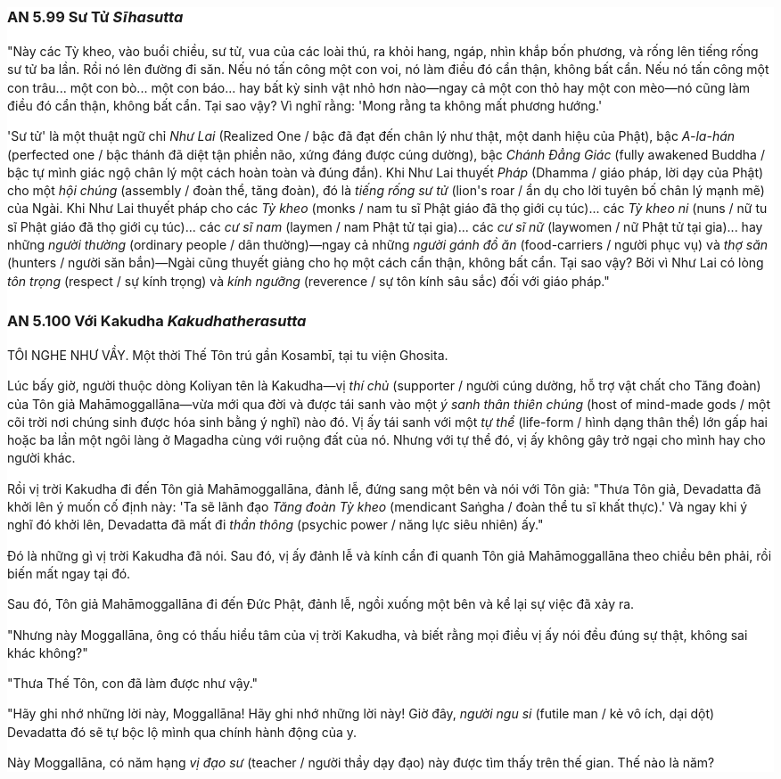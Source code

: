 
### AN 5.99 Sư Tử *Sīhasutta*

"Này các Tỳ kheo, vào buổi chiều, sư tử, vua của các loài thú, ra khỏi hang, ngáp, nhìn khắp bốn phương, và rống lên tiếng rống sư tử ba lần. Rồi nó lên đường đi săn. Nếu nó tấn công một con voi, nó làm điều đó cẩn thận, không bất cẩn. Nếu nó tấn công một con trâu... một con bò... một con báo... hay bất kỳ sinh vật nhỏ hơn nào—ngay cả một con thỏ hay một con mèo—nó cũng làm điều đó cẩn thận, không bất cẩn. Tại sao vậy? Vì nghĩ rằng: 'Mong rằng ta không mất phương hướng.'

'Sư tử' là một thuật ngữ chỉ *Như Lai* (Realized One / bậc đã đạt đến chân lý như thật, một danh hiệu của Phật), bậc *A-la-hán* (perfected one / bậc thánh đã diệt tận phiền não, xứng đáng được cúng dường), bậc *Chánh Đẳng Giác* (fully awakened Buddha / bậc tự mình giác ngộ chân lý một cách hoàn toàn và đúng đắn). Khi Như Lai thuyết *Pháp* (Dhamma / giáo pháp, lời dạy của Phật) cho một *hội chúng* (assembly / đoàn thể, tăng đoàn), đó là *tiếng rống sư tử* (lion's roar / ẩn dụ cho lời tuyên bố chân lý mạnh mẽ) của Ngài. Khi Như Lai thuyết pháp cho các *Tỳ kheo* (monks / nam tu sĩ Phật giáo đã thọ giới cụ túc)... các *Tỳ kheo ni* (nuns / nữ tu sĩ Phật giáo đã thọ giới cụ túc)... các *cư sĩ nam* (laymen / nam Phật tử tại gia)... các *cư sĩ nữ* (laywomen / nữ Phật tử tại gia)... hay những *người thường* (ordinary people / dân thường)—ngay cả những *người gánh đồ ăn* (food-carriers / người phục vụ) và *thợ săn* (hunters / người săn bắn)—Ngài cũng thuyết giảng cho họ một cách cẩn thận, không bất cẩn. Tại sao vậy? Bởi vì Như Lai có lòng *tôn trọng* (respect / sự kính trọng) và *kính ngưỡng* (reverence / sự tôn kính sâu sắc) đối với giáo pháp."


### AN 5.100 Với Kakudha *Kakudhatherasutta*

TÔI NGHE NHƯ VẦY. Một thời Thế Tôn trú gần Kosambī, tại tu viện Ghosita.

Lúc bấy giờ, người thuộc dòng Koliyan tên là Kakudha—vị *thí chủ* (supporter / người cúng dường, hỗ trợ vật chất cho Tăng đoàn) của Tôn giả Mahāmoggallāna—vừa mới qua đời và được tái sanh vào một *ý sanh thân thiên chúng* (host of mind-made gods / một cõi trời nơi chúng sinh được hóa sinh bằng ý nghĩ) nào đó. Vị ấy tái sanh với một *tự thể* (life-form / hình dạng thân thể) lớn gấp hai hoặc ba lần một ngôi làng ở Magadha cùng với ruộng đất của nó. Nhưng với tự thể đó, vị ấy không gây trở ngại cho mình hay cho người khác.

Rồi vị trời Kakudha đi đến Tôn giả Mahāmoggallāna, đảnh lễ, đứng sang một bên và nói với Tôn giả: "Thưa Tôn giả, Devadatta đã khởi lên ý muốn cố định này: 'Ta sẽ lãnh đạo *Tăng đoàn Tỳ kheo* (mendicant Saṅgha / đoàn thể tu sĩ khất thực).' Và ngay khi ý nghĩ đó khởi lên, Devadatta đã mất đi *thần thông* (psychic power / năng lực siêu nhiên) ấy."

Đó là những gì vị trời Kakudha đã nói. Sau đó, vị ấy đảnh lễ và kính cẩn đi quanh Tôn giả Mahāmoggallāna theo chiều bên phải, rồi biến mất ngay tại đó.

Sau đó, Tôn giả Mahāmoggallāna đi đến Đức Phật, đảnh lễ, ngồi xuống một bên và kể lại sự việc đã xảy ra.

"Nhưng này Moggallāna, ông có thấu hiểu tâm của vị trời Kakudha, và biết rằng mọi điều vị ấy nói đều đúng sự thật, không sai khác không?"

"Thưa Thế Tôn, con đã làm được như vậy."

"Hãy ghi nhớ những lời này, Moggallāna! Hãy ghi nhớ những lời này! Giờ đây, *người ngu si* (futile man / kẻ vô ích, dại dột) Devadatta đó sẽ tự bộc lộ mình qua chính hành động của y.

Này Moggallāna, có năm hạng *vị đạo sư* (teacher / người thầy dạy đạo) này được tìm thấy trên thế gian. Thế nào là năm?
